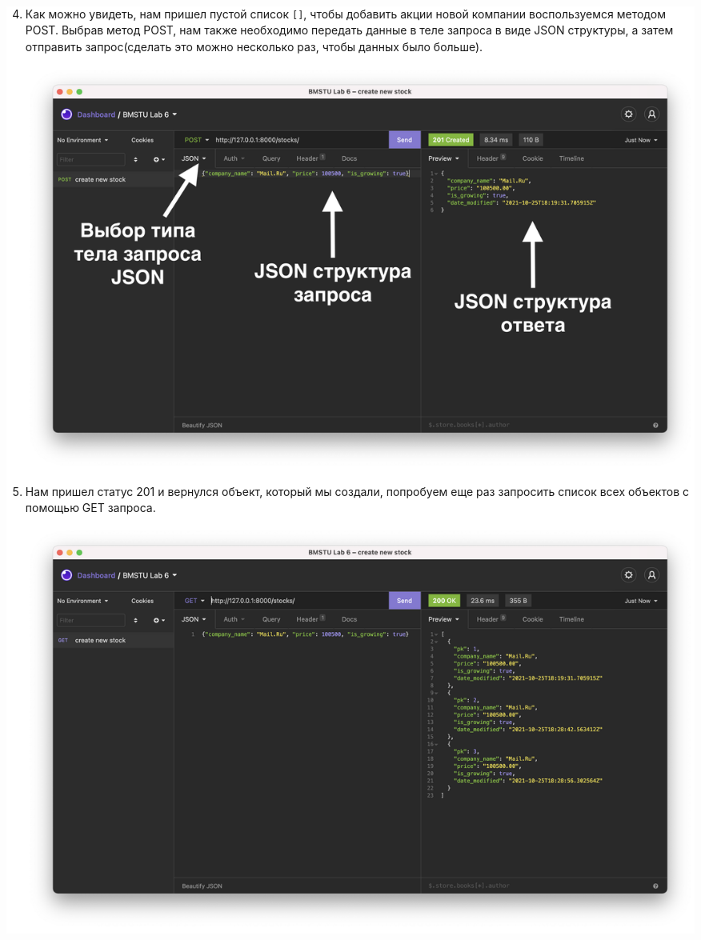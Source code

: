4. Как можно увидеть, нам пришел пустой список `[]`, чтобы добавить акции новой компании воспользуемся методом POST. Выбрав метод POST, нам также необходимо передать данные в теле запроса в виде JSON структуры, а затем отправить запрос(сделать это можно несколько раз, чтобы данных было больше).
    
    ![Screen Shot 2021-10-25 at 9.19.40 pm.png](assets/Screen_Shot_2021-10-25_at_9.19.40_pm.png)
    
5. Нам пришел статус 201 и вернулся объект, который мы создали, попробуем еще раз запросить список всех объектов с помощью GET запроса.
    
    ![Screen Shot 2021-10-25 at 9.32.33 pm.png](assets/Screen_Shot_2021-10-25_at_9.32.33_pm.png)
    
